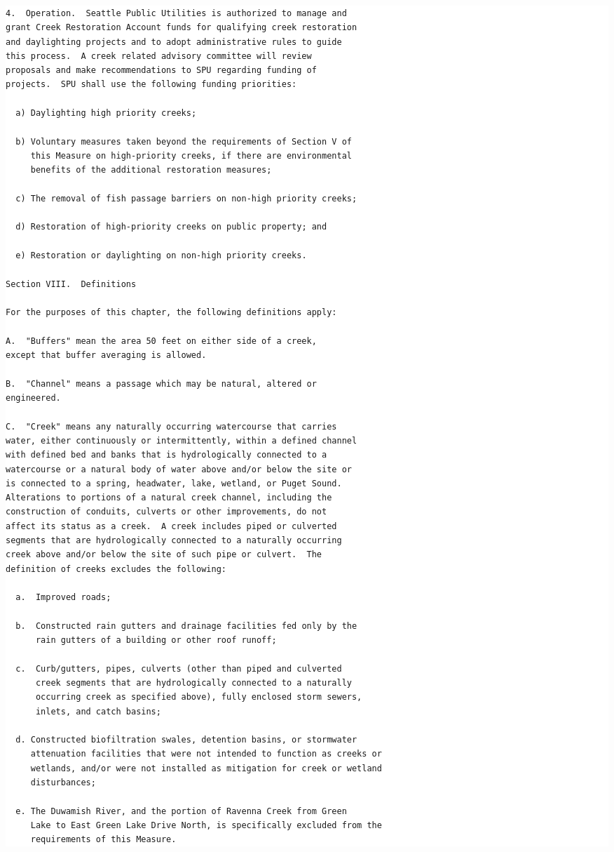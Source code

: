     4.  Operation.  Seattle Public Utilities is authorized to manage and  
    grant Creek Restoration Account funds for qualifying creek restoration  
    and daylighting projects and to adopt administrative rules to guide  
    this process.  A creek related advisory committee will review  
    proposals and make recommendations to SPU regarding funding of  
    projects.  SPU shall use the following funding priorities:  
  
      a) Daylighting high priority creeks;  
  
      b) Voluntary measures taken beyond the requirements of Section V of  
         this Measure on high-priority creeks, if there are environmental  
         benefits of the additional restoration measures;  
  
      c) The removal of fish passage barriers on non-high priority creeks;  
  
      d) Restoration of high-priority creeks on public property; and  
  
      e) Restoration or daylighting on non-high priority creeks.  
  
    Section VIII.  Definitions  
  
    For the purposes of this chapter, the following definitions apply:  
  
    A.  "Buffers" mean the area 50 feet on either side of a creek,  
    except that buffer averaging is allowed.  
  
    B.  "Channel" means a passage which may be natural, altered or  
    engineered.  
  
    C.  "Creek" means any naturally occurring watercourse that carries  
    water, either continuously or intermittently, within a defined channel  
    with defined bed and banks that is hydrologically connected to a  
    watercourse or a natural body of water above and/or below the site or  
    is connected to a spring, headwater, lake, wetland, or Puget Sound.  
    Alterations to portions of a natural creek channel, including the  
    construction of conduits, culverts or other improvements, do not  
    affect its status as a creek.  A creek includes piped or culverted  
    segments that are hydrologically connected to a naturally occurring  
    creek above and/or below the site of such pipe or culvert.  The  
    definition of creeks excludes the following:  
  
      a.  Improved roads;  
  
      b.  Constructed rain gutters and drainage facilities fed only by the  
          rain gutters of a building or other roof runoff;  
  
      c.  Curb/gutters, pipes, culverts (other than piped and culverted  
          creek segments that are hydrologically connected to a naturally  
          occurring creek as specified above), fully enclosed storm sewers,  
          inlets, and catch basins;  
  
      d. Constructed biofiltration swales, detention basins, or stormwater  
         attenuation facilities that were not intended to function as creeks or  
         wetlands, and/or were not installed as mitigation for creek or wetland  
         disturbances;  
  
      e. The Duwamish River, and the portion of Ravenna Creek from Green  
         Lake to East Green Lake Drive North, is specifically excluded from the  
         requirements of this Measure.  
  